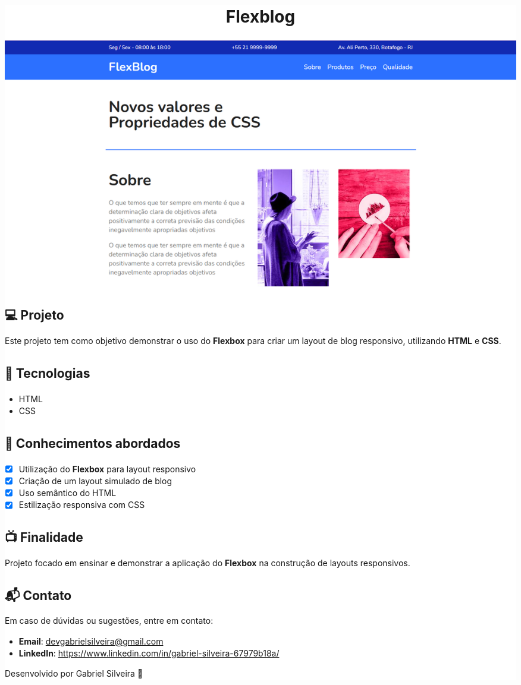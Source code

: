 <h1 align="center">
  Flexblog
</h1>

<p align="center">
  <img src="preview.png" width="100%" />
</p>

## 💻 Projeto

Este projeto tem como objetivo demonstrar o uso do **Flexbox** para criar um layout de blog responsivo, utilizando **HTML** e **CSS**.

## 🚀 Tecnologias

- HTML
- CSS

## 📔 Conhecimentos abordados

- [x] Utilização do **Flexbox** para layout responsivo
- [x] Criação de um layout simulado de blog
- [x] Uso semântico do HTML
- [x] Estilização responsiva com CSS

## 📺 Finalidade

Projeto focado em ensinar e demonstrar a aplicação do **Flexbox** na construção de layouts responsivos.

## 📬 Contato

Em caso de dúvidas ou sugestões, entre em contato:

- **Email**: devgabrielsilveira@gmail.com
- **LinkedIn**: https://www.linkedin.com/in/gabriel-silveira-67979b18a/

Desenvolvido por Gabriel Silveira 🚀
